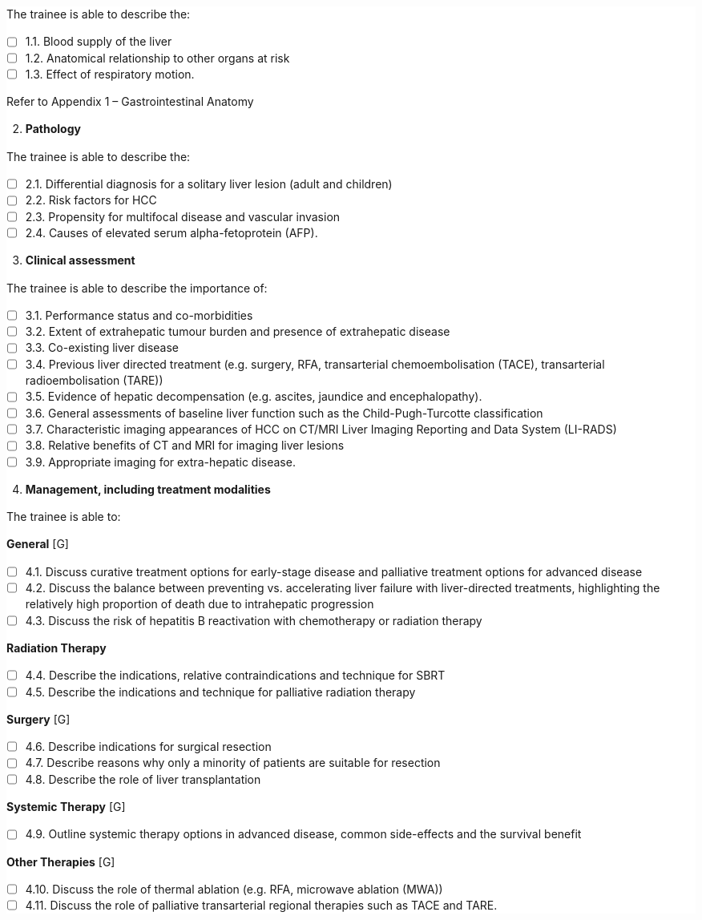 The trainee is able to describe the:
- [ ] 1.1. Blood supply of the liver
- [ ] 1.2. Anatomical relationship to other organs at risk
- [ ] 1.3. Effect of respiratory motion.

Refer to Appendix 1 – Gastrointestinal Anatomy

2. **Pathology**

The trainee is able to describe the:
- [ ] 2.1. Differential diagnosis for a solitary liver lesion (adult and children)
- [ ] 2.2. Risk factors for HCC
- [ ] 2.3. Propensity for multifocal disease and vascular invasion
- [ ] 2.4. Causes of elevated serum alpha-fetoprotein (AFP).

3. **Clinical assessment**

The trainee is able to describe the importance of:
- [ ] 3.1. Performance status and co-morbidities
- [ ] 3.2. Extent of extrahepatic tumour burden and presence of extrahepatic disease
- [ ] 3.3. Co-existing liver disease
- [ ] 3.4. Previous liver directed treatment (e.g. surgery, RFA, transarterial chemoembolisation (TACE), transarterial radioembolisation (TARE))
- [ ] 3.5. Evidence of hepatic decompensation (e.g. ascites, jaundice and encephalopathy).
- [ ] 3.6. General assessments of baseline liver function such as the Child-Pugh-Turcotte classification
- [ ] 3.7. Characteristic imaging appearances of HCC on CT/MRI Liver Imaging Reporting and Data System (LI-RADS)
- [ ] 3.8. Relative benefits of CT and MRI for imaging liver lesions
- [ ] 3.9. Appropriate imaging for extra-hepatic disease.

4. **Management, including treatment modalities**

The trainee is able to:

**General** [G]
- [ ] 4.1. Discuss curative treatment options for early-stage disease and palliative treatment options for advanced disease
- [ ] 4.2. Discuss the balance between preventing vs. accelerating liver failure with liver-directed treatments, highlighting the relatively high proportion of death due to intrahepatic progression
- [ ] 4.3. Discuss the risk of hepatitis B reactivation with chemotherapy or radiation therapy

**Radiation Therapy**
- [ ] 4.4. Describe the indications, relative contraindications and technique for SBRT
- [ ] 4.5. Describe the indications and technique for palliative radiation therapy

**Surgery** [G]
- [ ] 4.6. Describe indications for surgical resection
- [ ] 4.7. Describe reasons why only a minority of patients are suitable for resection
- [ ] 4.8. Describe the role of liver transplantation

**Systemic Therapy** [G]
- [ ] 4.9. Outline systemic therapy options in advanced disease, common side-effects and the survival benefit

**Other Therapies** [G]
- [ ] 4.10. Discuss the role of thermal ablation (e.g. RFA, microwave ablation (MWA))
- [ ] 4.11. Discuss the role of palliative transarterial regional therapies such as TACE and TARE.
